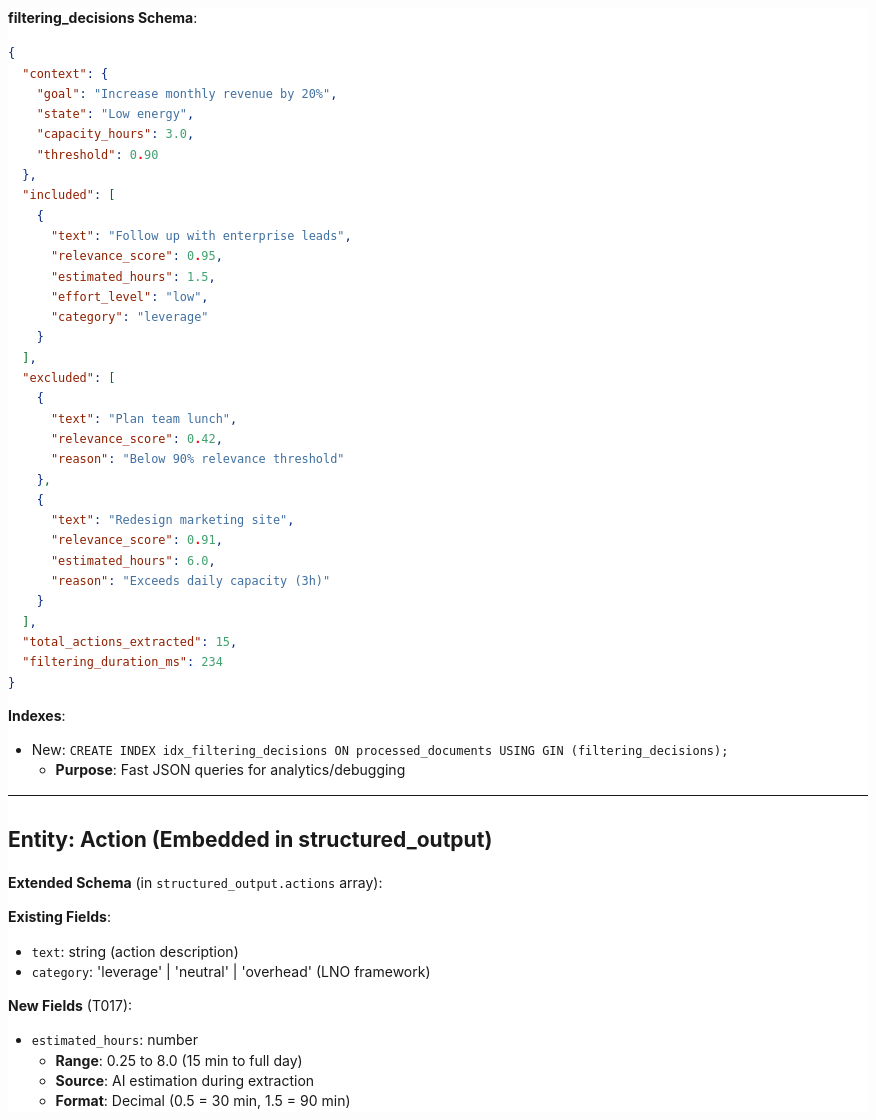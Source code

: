 **filtering_decisions Schema**:
```json
{
  "context": {
    "goal": "Increase monthly revenue by 20%",
    "state": "Low energy",
    "capacity_hours": 3.0,
    "threshold": 0.90
  },
  "included": [
    {
      "text": "Follow up with enterprise leads",
      "relevance_score": 0.95,
      "estimated_hours": 1.5,
      "effort_level": "low",
      "category": "leverage"
    }
  ],
  "excluded": [
    {
      "text": "Plan team lunch",
      "relevance_score": 0.42,
      "reason": "Below 90% relevance threshold"
    },
    {
      "text": "Redesign marketing site",
      "relevance_score": 0.91,
      "estimated_hours": 6.0,
      "reason": "Exceeds daily capacity (3h)"
    }
  ],
  "total_actions_extracted": 15,
  "filtering_duration_ms": 234
}
```

**Indexes**:
- New: `CREATE INDEX idx_filtering_decisions ON processed_documents USING GIN (filtering_decisions);`
  - **Purpose**: Fast JSON queries for analytics/debugging

---

## Entity: Action (Embedded in structured_output)

**Extended Schema** (in `structured_output.actions` array):

**Existing Fields**:
- `text`: string (action description)
- `category`: 'leverage' | 'neutral' | 'overhead' (LNO framework)

**New Fields** (T017):
- `estimated_hours`: number
  - **Range**: 0.25 to 8.0 (15 min to full day)
  - **Source**: AI estimation during extraction
  - **Format**: Decimal (0.5 = 30 min, 1.5 = 90 min)
